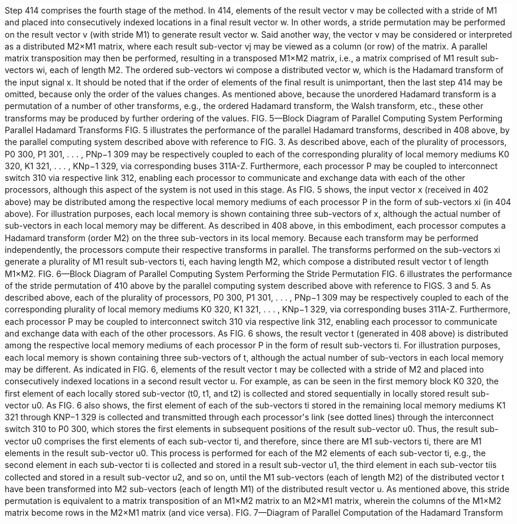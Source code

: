 Step 414 comprises the fourth stage of the method. In 414, elements of the result vector v may be collected with a stride of M1 and placed into consecutively indexed locations in a final result vector w. In other words, a stride permutation may be performed on the result vector v (with stride M1) to generate result vector w. Said another way, the vector v may be considered or interpreted as a distributed M2×M1 matrix, where each result sub-vector vj may be viewed as a column (or row) of the matrix. A parallel matrix transposition may then be performed, resulting in a transposed M1×M2 matrix, i.e., a matrix comprised of M1 result sub-vectors wi, each of length M2. The ordered sub-vectors wi compose a distributed vector w, which is the Hadamard transform of the input signal x.
It should be noted that if the order of elements of the final result is unimportant, then the last step 414 may be omitted, because only the order of the values changes. As mentioned above, because the unordered Hadamard transform is a permutation of a number of other transforms, e.g., the ordered Hadamard transform, the Walsh transform, etc., these other transforms may be produced by further ordering of the values.
FIG. 5—Block Diagram of Parallel Computing System Performing Parallel Hadamard Transforms
FIG. 5 illustrates the performance of the parallel Hadamard transforms, described in 408 above, by the parallel computing system described above with reference to FIG. 3. As described above, each of the plurality of processors, P0  300, P1  301, . . . , PNp−1  309 may be respectively coupled to each of the corresponding plurality of local memory mediums K0  320, K1  321, . . . , KNp−1  329, via corresponding buses 311A-Z. Furthermore, each processor P may be coupled to interconnect switch 310 via respective link 312, enabling each processor to communicate and exchange data with each of the other processors, although this aspect of the system is not used in this stage.
As FIG. 5 shows, the input vector x (received in 402 above) may be distributed among the respective local memory mediums of each processor P in the form of sub-vectors xi (in 404 above). For illustration purposes, each local memory is shown containing three sub-vectors of x, although the actual number of sub-vectors in each local memory may be different. As described in 408 above, in this embodiment, each processor computes a Hadamard transform (order M2) on the three sub-vectors in its local memory. Because each transform may be performed independently, the processors compute their respective transforms in parallel. The transforms performed on the sub-vectors xi generate a plurality of M1 result sub-vectors ti, each having length M2, which compose a distributed result vector t of length M1×M2.
FIG. 6—Block Diagram of Parallel Computing System Performing the Stride Permutation
FIG. 6 illustrates the performance of the stride permutation of 410 above by the parallel computing system described above with reference to FIGS. 3 and 5. As described above, each of the plurality of processors, P0  300, P1  301, . . . , PNp−1  309 may be respectively coupled to each of the corresponding plurality of local memory mediums K0  320, K1  321, . . . , KNp−1  329, via corresponding buses 311A-Z. Furthermore, each processor P may be coupled to interconnect switch 310 via respective link 312, enabling each processor to communicate and exchange data with each of the other processors.
As FIG. 6 shows, the result vector t (generated in 408 above) is distributed among the respective local memory mediums of each processor P in the form of result sub-vectors ti. For illustration purposes, each local memory is shown containing three sub-vectors of t, although the actual number of sub-vectors in each local memory may be different.
As indicated in FIG. 6, elements of the result vector t may be collected with a stride of M2 and placed into consecutively indexed locations in a second result vector u. For example, as can be seen in the first memory block K0  320, the first element of each locally stored sub-vector (t0, t1, and t2) is collected and stored sequentially in locally stored result sub-vector u0. As FIG. 6 also shows, the first element of each of the sub-vectors ti stored in the remaining local memory mediums K1  321 through KNP−1  329 is collected and transmitted through each processor's link (see dotted lines) through the interconnect switch 310 to P0  300, which stores the first elements in subsequent positions of the result sub-vector u0. Thus, the result sub-vector u0 comprises the first elements of each sub-vector ti, and therefore, since there are M1 sub-vectors ti, there are M1 elements in the result sub-vector u0.
This process is performed for each of the M2 elements of each sub-vector ti, e.g., the second element in each sub-vector ti is collected and stored in a result sub-vector u1, the third element in each sub-vector tiis collected and stored in a result sub-vector u2, and so on, until the M1 sub-vectors (each of length M2) of the distributed vector t have been transformed into M2 sub-vectors (each of length M1) of the distributed result vector u. As mentioned above, this stride permutation is equivalent to a matrix transposition of an M1×M2 matrix to an M2×M1 matrix, wherein the columns of the M1×M2 matrix become rows in the M2×M1 matrix (and vice versa).
FIG. 7—Diagram of Parallel Computation of the Hadamard Transform